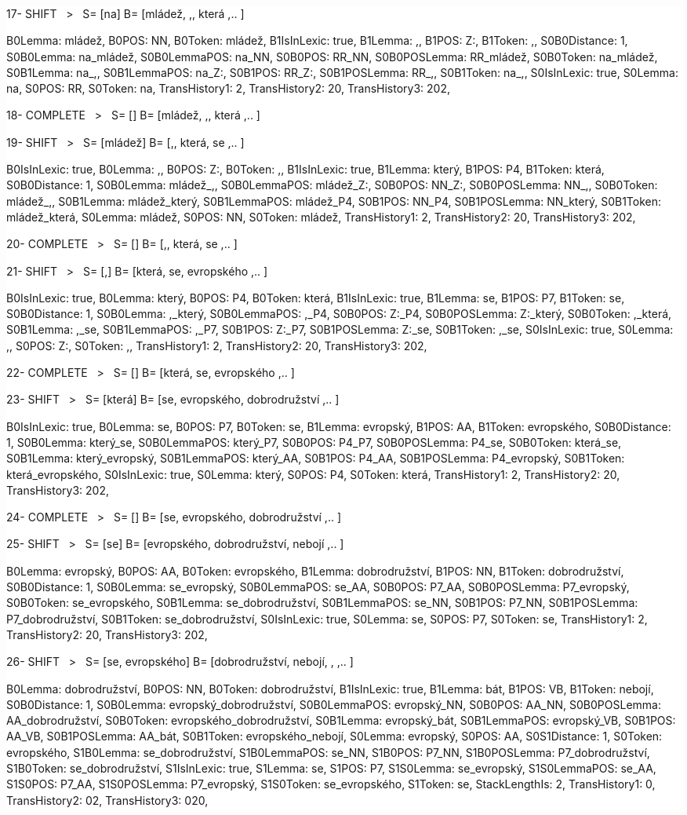 
17- SHIFT&nbsp;&nbsp;&nbsp;>&nbsp;&nbsp;&nbsp;S= [na]   B= [mládež, ,, která ,.. ]

B0Lemma: mládež, B0POS: NN, B0Token: mládež, B1IsInLexic: true, B1Lemma: ,, B1POS: Z:, B1Token: ,, S0B0Distance: 1, S0B0Lemma: na_mládež, S0B0LemmaPOS: na_NN, S0B0POS: RR_NN, S0B0POSLemma: RR_mládež, S0B0Token: na_mládež, S0B1Lemma: na_,, S0B1LemmaPOS: na_Z:, S0B1POS: RR_Z:, S0B1POSLemma: RR_,, S0B1Token: na_,, S0IsInLexic: true, S0Lemma: na, S0POS: RR, S0Token: na, TransHistory1: 2, TransHistory2: 20, TransHistory3: 202, 

18- COMPLETE&nbsp;&nbsp;&nbsp;>&nbsp;&nbsp;&nbsp;S= []   B= [mládež, ,, která ,.. ]



19- SHIFT&nbsp;&nbsp;&nbsp;>&nbsp;&nbsp;&nbsp;S= [mládež]   B= [,, která, se ,.. ]

B0IsInLexic: true, B0Lemma: ,, B0POS: Z:, B0Token: ,, B1IsInLexic: true, B1Lemma: který, B1POS: P4, B1Token: která, S0B0Distance: 1, S0B0Lemma: mládež_,, S0B0LemmaPOS: mládež_Z:, S0B0POS: NN_Z:, S0B0POSLemma: NN_,, S0B0Token: mládež_,, S0B1Lemma: mládež_který, S0B1LemmaPOS: mládež_P4, S0B1POS: NN_P4, S0B1POSLemma: NN_který, S0B1Token: mládež_která, S0Lemma: mládež, S0POS: NN, S0Token: mládež, TransHistory1: 2, TransHistory2: 20, TransHistory3: 202, 

20- COMPLETE&nbsp;&nbsp;&nbsp;>&nbsp;&nbsp;&nbsp;S= []   B= [,, která, se ,.. ]



21- SHIFT&nbsp;&nbsp;&nbsp;>&nbsp;&nbsp;&nbsp;S= [,]   B= [která, se, evropského ,.. ]

B0IsInLexic: true, B0Lemma: který, B0POS: P4, B0Token: která, B1IsInLexic: true, B1Lemma: se, B1POS: P7, B1Token: se, S0B0Distance: 1, S0B0Lemma: ,_který, S0B0LemmaPOS: ,_P4, S0B0POS: Z:_P4, S0B0POSLemma: Z:_který, S0B0Token: ,_která, S0B1Lemma: ,_se, S0B1LemmaPOS: ,_P7, S0B1POS: Z:_P7, S0B1POSLemma: Z:_se, S0B1Token: ,_se, S0IsInLexic: true, S0Lemma: ,, S0POS: Z:, S0Token: ,, TransHistory1: 2, TransHistory2: 20, TransHistory3: 202, 

22- COMPLETE&nbsp;&nbsp;&nbsp;>&nbsp;&nbsp;&nbsp;S= []   B= [která, se, evropského ,.. ]



23- SHIFT&nbsp;&nbsp;&nbsp;>&nbsp;&nbsp;&nbsp;S= [která]   B= [se, evropského, dobrodružství ,.. ]

B0IsInLexic: true, B0Lemma: se, B0POS: P7, B0Token: se, B1Lemma: evropský, B1POS: AA, B1Token: evropského, S0B0Distance: 1, S0B0Lemma: který_se, S0B0LemmaPOS: který_P7, S0B0POS: P4_P7, S0B0POSLemma: P4_se, S0B0Token: která_se, S0B1Lemma: který_evropský, S0B1LemmaPOS: který_AA, S0B1POS: P4_AA, S0B1POSLemma: P4_evropský, S0B1Token: která_evropského, S0IsInLexic: true, S0Lemma: který, S0POS: P4, S0Token: která, TransHistory1: 2, TransHistory2: 20, TransHistory3: 202, 

24- COMPLETE&nbsp;&nbsp;&nbsp;>&nbsp;&nbsp;&nbsp;S= []   B= [se, evropského, dobrodružství ,.. ]



25- SHIFT&nbsp;&nbsp;&nbsp;>&nbsp;&nbsp;&nbsp;S= [se]   B= [evropského, dobrodružství, nebojí ,.. ]

B0Lemma: evropský, B0POS: AA, B0Token: evropského, B1Lemma: dobrodružství, B1POS: NN, B1Token: dobrodružství, S0B0Distance: 1, S0B0Lemma: se_evropský, S0B0LemmaPOS: se_AA, S0B0POS: P7_AA, S0B0POSLemma: P7_evropský, S0B0Token: se_evropského, S0B1Lemma: se_dobrodružství, S0B1LemmaPOS: se_NN, S0B1POS: P7_NN, S0B1POSLemma: P7_dobrodružství, S0B1Token: se_dobrodružství, S0IsInLexic: true, S0Lemma: se, S0POS: P7, S0Token: se, TransHistory1: 2, TransHistory2: 20, TransHistory3: 202, 

26- SHIFT&nbsp;&nbsp;&nbsp;>&nbsp;&nbsp;&nbsp;S= [se, evropského]   B= [dobrodružství, nebojí, , ,.. ]

B0Lemma: dobrodružství, B0POS: NN, B0Token: dobrodružství, B1IsInLexic: true, B1Lemma: bát, B1POS: VB, B1Token: nebojí, S0B0Distance: 1, S0B0Lemma: evropský_dobrodružství, S0B0LemmaPOS: evropský_NN, S0B0POS: AA_NN, S0B0POSLemma: AA_dobrodružství, S0B0Token: evropského_dobrodružství, S0B1Lemma: evropský_bát, S0B1LemmaPOS: evropský_VB, S0B1POS: AA_VB, S0B1POSLemma: AA_bát, S0B1Token: evropského_nebojí, S0Lemma: evropský, S0POS: AA, S0S1Distance: 1, S0Token: evropského, S1B0Lemma: se_dobrodružství, S1B0LemmaPOS: se_NN, S1B0POS: P7_NN, S1B0POSLemma: P7_dobrodružství, S1B0Token: se_dobrodružství, S1IsInLexic: true, S1Lemma: se, S1POS: P7, S1S0Lemma: se_evropský, S1S0LemmaPOS: se_AA, S1S0POS: P7_AA, S1S0POSLemma: P7_evropský, S1S0Token: se_evropského, S1Token: se, StackLengthIs: 2, TransHistory1: 0, TransHistory2: 02, TransHistory3: 020, 
